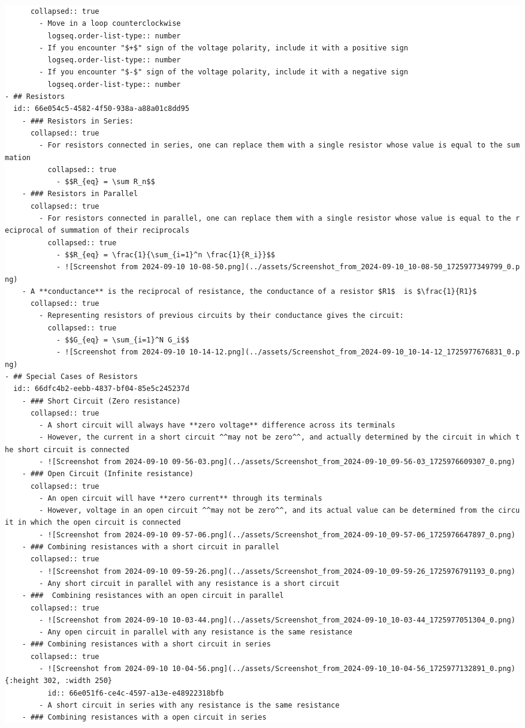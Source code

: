 		  collapsed:: true
			- Move in a loop counterclockwise
			  logseq.order-list-type:: number
			- If you encounter "$+$" sign of the voltage polarity, include it with a positive sign
			  logseq.order-list-type:: number
			- If you encounter "$-$" sign of the voltage polarity, include it with a negative sign
			  logseq.order-list-type:: number
	- ## Resistors
	  id:: 66e054c5-4582-4f50-938a-a88a01c8dd95
		- ### Resistors in Series:
		  collapsed:: true
			- For resistors connected in series, one can replace them with a single resistor whose value is equal to the summation
			  collapsed:: true
				- $$R_{eq} = \sum R_n$$
		- ### Resistors in Parallel
		  collapsed:: true
			- For resistors connected in parallel, one can replace them with a single resistor whose value is equal to the reciprocal of summation of their reciprocals
			  collapsed:: true
				- $$R_{eq} = \frac{1}{\sum_{i=1}^n \frac{1}{R_i}}$$
				- ![Screenshot from 2024-09-10 10-08-50.png](../assets/Screenshot_from_2024-09-10_10-08-50_1725977349799_0.png)
		- A **conductance** is the reciprocal of resistance, the conductance of a resistor $R1$  is $\frac{1}{R1}$
		  collapsed:: true
			- Representing resistors of previous circuits by their conductance gives the circuit:
			  collapsed:: true
				- $$G_{eq} = \sum_{i=1}^N G_i$$
				- ![Screenshot from 2024-09-10 10-14-12.png](../assets/Screenshot_from_2024-09-10_10-14-12_1725977676831_0.png)
	- ## Special Cases of Resistors
	  id:: 66dfc4b2-eebb-4837-bf04-85e5c245237d
		- ### Short Circuit (Zero resistance)
		  collapsed:: true
			- A short circuit will always have **zero voltage** difference across its terminals
			- However, the current in a short circuit ^^may not be zero^^, and actually determined by the circuit in which the short circuit is connected
			- ![Screenshot from 2024-09-10 09-56-03.png](../assets/Screenshot_from_2024-09-10_09-56-03_1725976609307_0.png)
		- ### Open Circuit (Infinite resistance)
		  collapsed:: true
			- An open circuit will have **zero current** through its terminals
			- However, voltage in an open circuit ^^may not be zero^^, and its actual value can be determined from the circuit in which the open circuit is connected
			- ![Screenshot from 2024-09-10 09-57-06.png](../assets/Screenshot_from_2024-09-10_09-57-06_1725976647897_0.png)
		- ### Combining resistances with a short circuit in parallel
		  collapsed:: true
			- ![Screenshot from 2024-09-10 09-59-26.png](../assets/Screenshot_from_2024-09-10_09-59-26_1725976791193_0.png)
			- Any short circuit in parallel with any resistance is a short circuit
		- ###  Combining resistances with an open circuit in parallel
		  collapsed:: true
			- ![Screenshot from 2024-09-10 10-03-44.png](../assets/Screenshot_from_2024-09-10_10-03-44_1725977051304_0.png)
			- Any open circuit in parallel with any resistance is the same resistance
		- ### Combining resistances with a short circuit in series
		  collapsed:: true
			- ![Screenshot from 2024-09-10 10-04-56.png](../assets/Screenshot_from_2024-09-10_10-04-56_1725977132891_0.png){:height 302, :width 250}
			  id:: 66e051f6-ce4c-4597-a13e-e48922318bfb
			- A short circuit in series with any resistance is the same resistance
		- ### Combining resistances with a open circuit in series